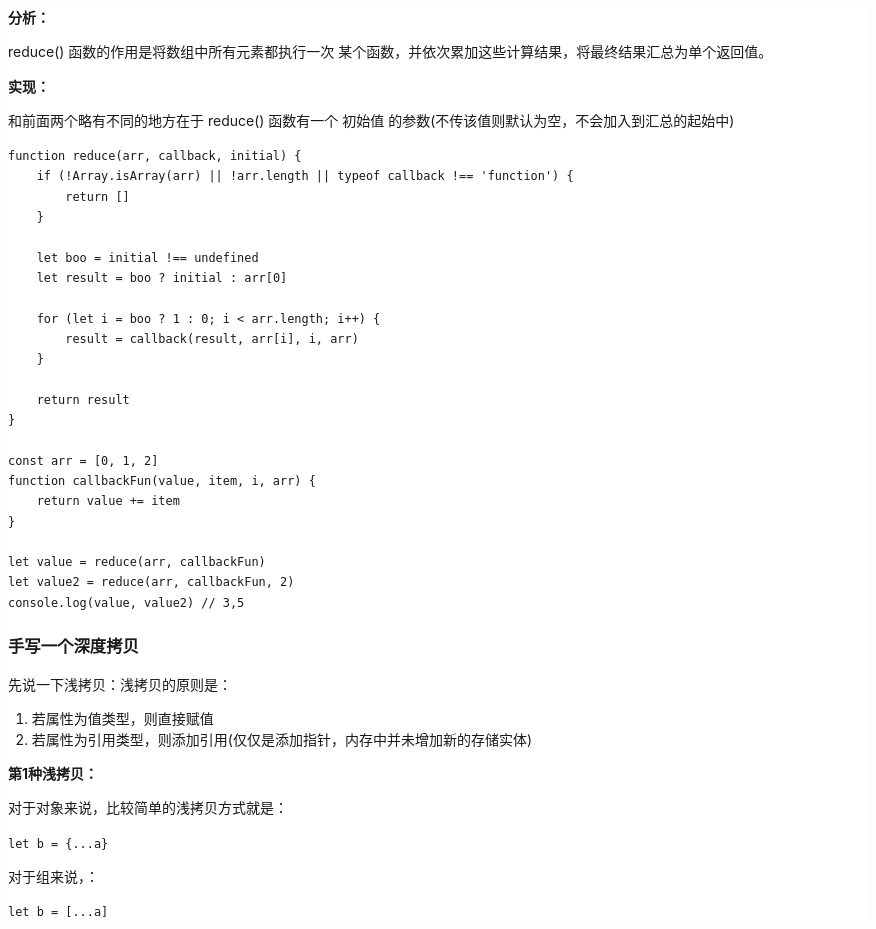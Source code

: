 **分析：**

reduce() 函数的作用是将数组中所有元素都执行一次 某个函数，并依次累加这些计算结果，将最终结果汇总为单个返回值。

**实现：**

和前面两个略有不同的地方在于 reduce() 函数有一个 初始值 的参数(不传该值则默认为空，不会加入到汇总的起始中)

```
function reduce(arr, callback, initial) {
    if (!Array.isArray(arr) || !arr.length || typeof callback !== 'function') {
        return []
    }

    let boo = initial !== undefined
    let result = boo ? initial : arr[0]

    for (let i = boo ? 1 : 0; i < arr.length; i++) {
        result = callback(result, arr[i], i, arr)
    }

    return result
}

const arr = [0, 1, 2]
function callbackFun(value, item, i, arr) {
    return value += item
}

let value = reduce(arr, callbackFun)
let value2 = reduce(arr, callbackFun, 2)
console.log(value, value2) // 3,5
```



### 手写一个深度拷贝

先说一下浅拷贝：浅拷贝的原则是：

1. 若属性为值类型，则直接赋值
2. 若属性为引用类型，则添加引用(仅仅是添加指针，内存中并未增加新的存储实体)



**第1种浅拷贝：**

对于对象来说，比较简单的浅拷贝方式就是：

```
let b = {...a}
```

对于组来说，：

```
let b = [...a]
```
